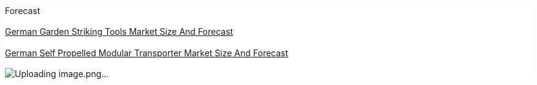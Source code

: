 Forecast</a></p><p><a href="https://github.com/AbhishekSahu11345/MRI251APR/blob/main/Garden-Striking-Tools-Market/China-Garden-Striking-Tools-Market.md">German Garden Striking Tools Market Size And Forecast</a></p><p><a href="https://github.com/AbhishekSahu11345/MRI252APR/blob/main/Self-Propelled-Modular-Transporter-Market/China-Self-Propelled-Modular-Transporter-Market.md">German Self Propelled Modular Transporter Market Size And Forecast</a></p>
![Uploading image.png…]()
